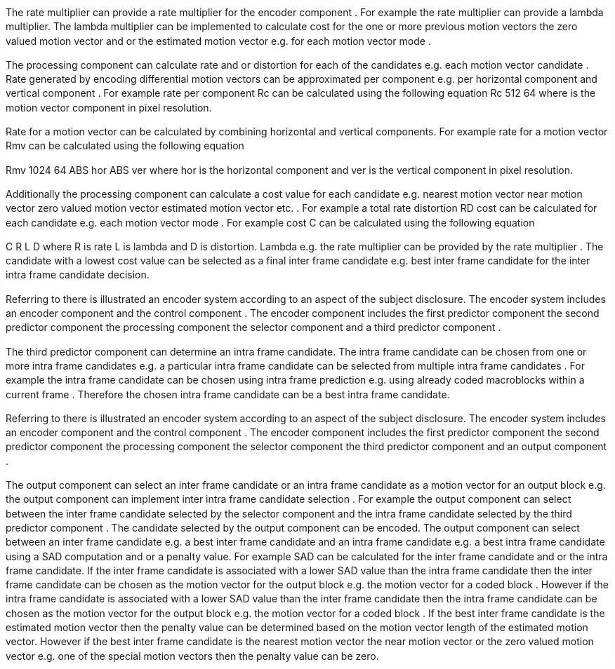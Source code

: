 The rate multiplier can provide a rate multiplier for the encoder component . For example the rate multiplier can provide a lambda multiplier. The lambda multiplier can be implemented to calculate cost for the one or more previous motion vectors the zero valued motion vector and or the estimated motion vector e.g. for each motion vector mode .

The processing component can calculate rate and or distortion for each of the candidates e.g. each motion vector candidate . Rate generated by encoding differential motion vectors can be approximated per component e.g. per horizontal component and vertical component . For example rate per component Rc can be calculated using the following equation Rc 512 64 where is the motion vector component in pixel resolution.

Rate for a motion vector can be calculated by combining horizontal and vertical components. For example rate for a motion vector Rmv can be calculated using the following equation 

Rmv 1024 64 ABS hor ABS ver where hor is the horizontal component and ver is the vertical component in pixel resolution.

Additionally the processing component can calculate a cost value for each candidate e.g. nearest motion vector near motion vector zero valued motion vector estimated motion vector etc. . For example a total rate distortion RD cost can be calculated for each candidate e.g. each motion vector mode . For example cost C can be calculated using the following equation 

C R L D where R is rate L is lambda and D is distortion. Lambda e.g. the rate multiplier can be provided by the rate multiplier . The candidate with a lowest cost value can be selected as a final inter frame candidate e.g. best inter frame candidate for the inter intra frame candidate decision.

Referring to there is illustrated an encoder system according to an aspect of the subject disclosure. The encoder system includes an encoder component and the control component . The encoder component includes the first predictor component the second predictor component the processing component the selector component and a third predictor component .

The third predictor component can determine an intra frame candidate. The intra frame candidate can be chosen from one or more intra frame candidates e.g. a particular intra frame candidate can be selected from multiple intra frame candidates . For example the intra frame candidate can be chosen using intra frame prediction e.g. using already coded macroblocks within a current frame . Therefore the chosen intra frame candidate can be a best intra frame candidate.

Referring to there is illustrated an encoder system according to an aspect of the subject disclosure. The encoder system includes an encoder component and the control component . The encoder component includes the first predictor component the second predictor component the processing component the selector component the third predictor component and an output component .

The output component can select an inter frame candidate or an intra frame candidate as a motion vector for an output block e.g. the output component can implement inter intra frame candidate selection . For example the output component can select between the inter frame candidate selected by the selector component and the intra frame candidate selected by the third predictor component . The candidate selected by the output component can be encoded. The output component can select between an inter frame candidate e.g. a best inter frame candidate and an intra frame candidate e.g. a best intra frame candidate using a SAD computation and or a penalty value. For example SAD can be calculated for the inter frame candidate and or the intra frame candidate. If the inter frame candidate is associated with a lower SAD value than the intra frame candidate then the inter frame candidate can be chosen as the motion vector for the output block e.g. the motion vector for a coded block . However if the intra frame candidate is associated with a lower SAD value than the inter frame candidate then the intra frame candidate can be chosen as the motion vector for the output block e.g. the motion vector for a coded block . If the best inter frame candidate is the estimated motion vector then the penalty value can be determined based on the motion vector length of the estimated motion vector. However if the best inter frame candidate is the nearest motion vector the near motion vector or the zero valued motion vector e.g. one of the special motion vectors then the penalty value can be zero.
